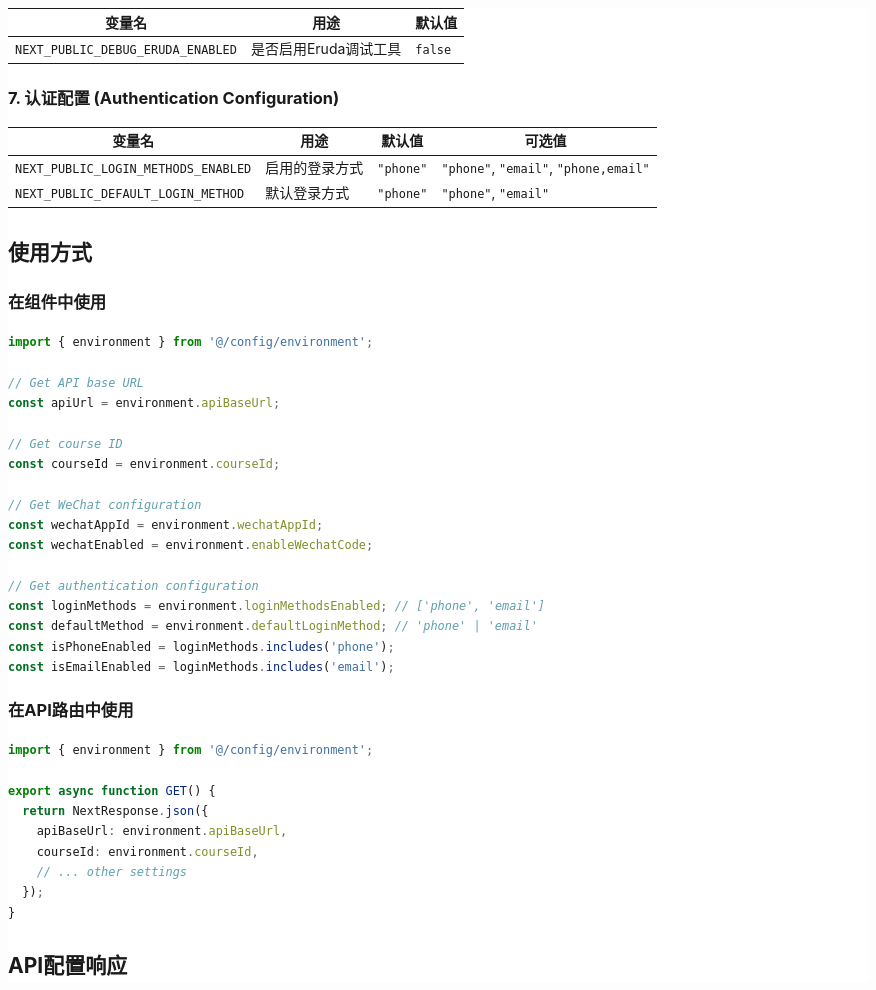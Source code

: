 | 变量名                            | 用途                  | 默认值  |
| --------------------------------- | --------------------- | ------- |
| `NEXT_PUBLIC_DEBUG_ERUDA_ENABLED` | 是否启用Eruda调试工具 | `false` |

### 7. 认证配置 (Authentication Configuration)

| 变量名                              | 用途           | 默认值    | 可选值                                |
| ----------------------------------- | -------------- | --------- | ------------------------------------- |
| `NEXT_PUBLIC_LOGIN_METHODS_ENABLED` | 启用的登录方式 | `"phone"` | `"phone"`, `"email"`, `"phone,email"` |
| `NEXT_PUBLIC_DEFAULT_LOGIN_METHOD`  | 默认登录方式   | `"phone"` | `"phone"`, `"email"`                  |

## 使用方式

### 在组件中使用

```typescript
import { environment } from '@/config/environment';

// Get API base URL
const apiUrl = environment.apiBaseUrl;

// Get course ID
const courseId = environment.courseId;

// Get WeChat configuration
const wechatAppId = environment.wechatAppId;
const wechatEnabled = environment.enableWechatCode;

// Get authentication configuration
const loginMethods = environment.loginMethodsEnabled; // ['phone', 'email']
const defaultMethod = environment.defaultLoginMethod; // 'phone' | 'email'
const isPhoneEnabled = loginMethods.includes('phone');
const isEmailEnabled = loginMethods.includes('email');
```

### 在API路由中使用

```typescript
import { environment } from '@/config/environment';

export async function GET() {
  return NextResponse.json({
    apiBaseUrl: environment.apiBaseUrl,
    courseId: environment.courseId,
    // ... other settings
  });
}
```

## API配置响应
